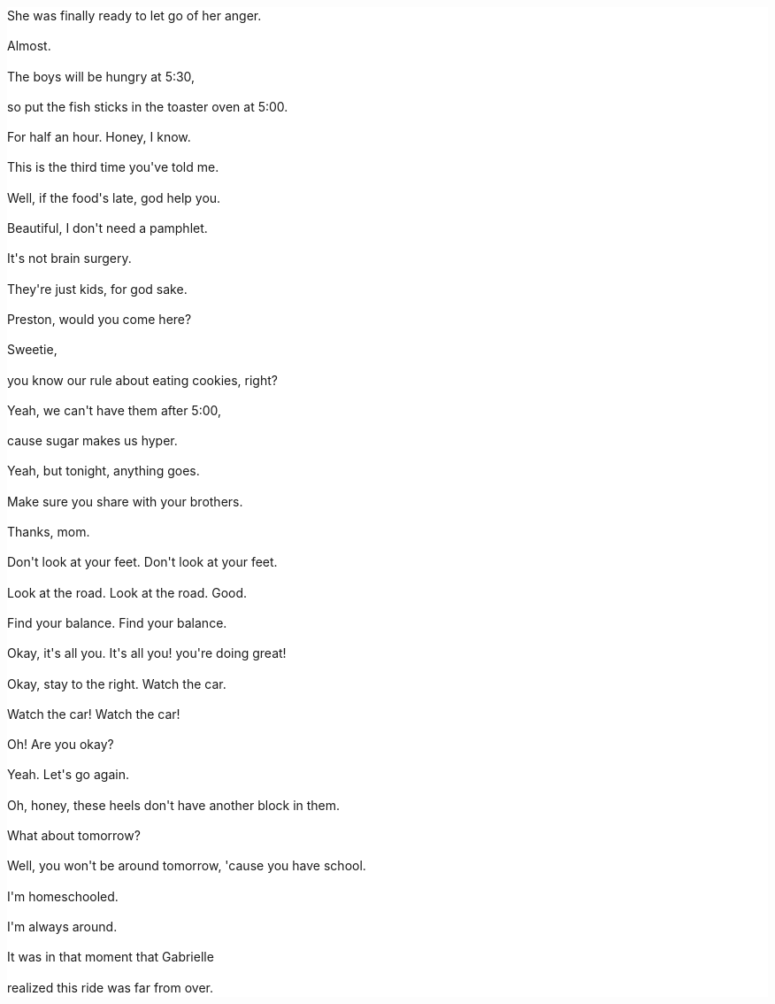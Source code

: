She was finally ready to let go of her anger.

Almost.

The boys will be hungry at 5:30,

so put the fish sticks in the toaster oven at 5:00.

For half an hour. Honey, I know.

This is the third time you've told me.

Well, if the food's late, god help you.

Beautiful, I don't need a pamphlet.

It's not brain surgery.

They're just kids, for god sake.

Preston, would you come here?

Sweetie,

you know our rule about eating cookies, right?

Yeah, we can't have them after 5:00,

cause sugar makes us hyper.

Yeah, but tonight, anything goes.

Make sure you share with your brothers.

Thanks, mom.

Don't look at your feet. Don't look at your feet.

Look at the road. Look at the road. Good.

Find your balance. Find your balance.

Okay, it's all you. It's all you! you're doing great!

Okay, stay to the right. Watch the car.

Watch the car! Watch the car!

Oh! Are you okay?

Yeah. Let's go again.

Oh, honey, these heels don't have another block in them.

What about tomorrow?

Well, you won't be around tomorrow, 'cause you have school.

I'm homeschooled.

I'm always around.

It was in that moment that Gabrielle

realized this ride was far from over.
